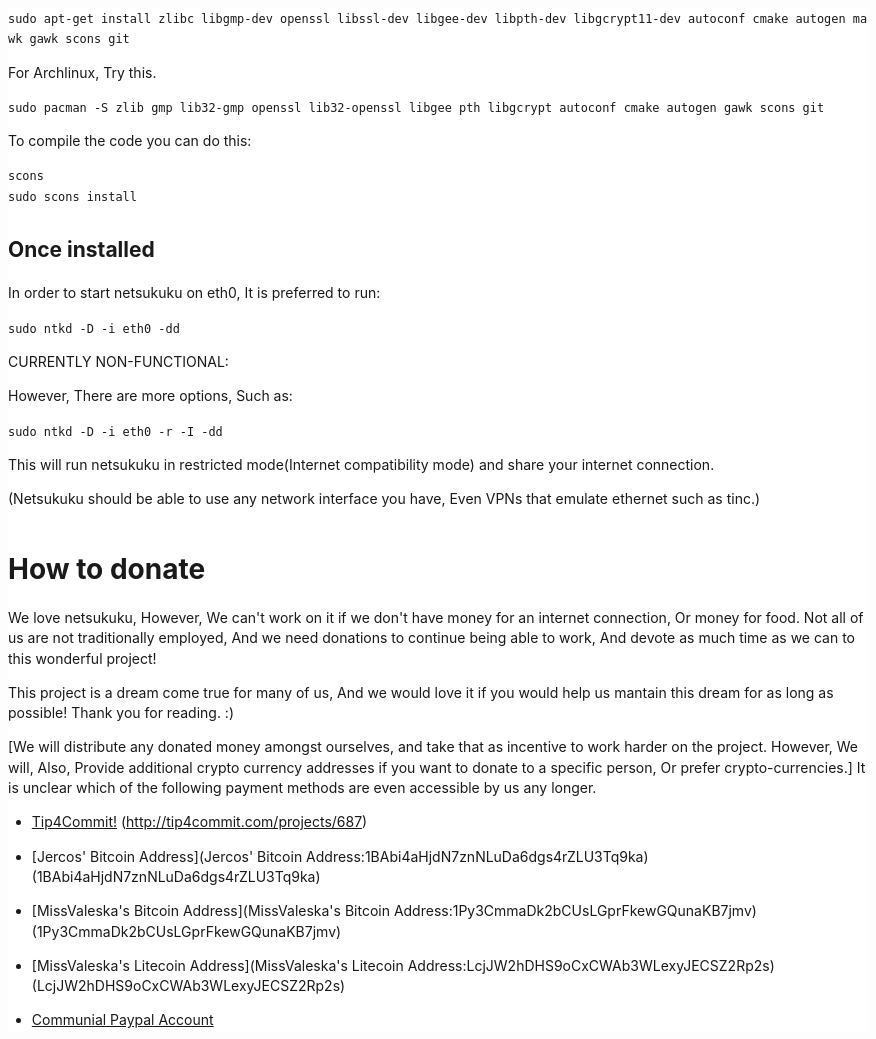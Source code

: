     sudo apt-get install zlibc libgmp-dev openssl libssl-dev libgee-dev libpth-dev libgcrypt11-dev autoconf cmake autogen mawk gawk scons git

For Archlinux, Try this.

    sudo pacman -S zlib gmp lib32-gmp openssl lib32-openssl libgee pth libgcrypt autoconf cmake autogen gawk scons git

To compile the code you can do this:
   
    scons
    sudo scons install 

## Once installed

In order to start netsukuku on eth0, It is preferred to run:

    sudo ntkd -D -i eth0 -dd

CURRENTLY NON-FUNCTIONAL:
    
However, There are more options, Such as:

    sudo ntkd -D -i eth0 -r -I -dd
    
This will run netsukuku in restricted mode(Internet compatibility mode) and share your internet connection.

(Netsukuku should be able to use any network interface you have, Even VPNs that emulate ethernet
such as tinc.)

# How to donate

We love netsukuku, However, We can't work on it if we don't have money for an internet connection, Or money for food. Not all of us are not traditionally employed, And we need donations to continue being able to work, And devote as much time as we can to this wonderful project!

This project is a dream come true for many of us, And we would love it if you would help us mantain this dream for as long as possible! Thank you for reading. :)

[We will distribute any donated money amongst ourselves, and take that as incentive to work harder on the project. However, We will, Also, Provide additional crypto currency addresses if you want to donate to a specific person, Or prefer crypto-currencies.]
It is unclear which of the following payment methods are even accessible by us any longer.
* [Tip4Commit!](Tip4Commit!:http://tip4commit.com/projects/687) (http://tip4commit.com/projects/687)

* [Jercos' Bitcoin Address](Jercos' Bitcoin Address:1BAbi4aHjdN7znNLuDa6dgs4rZLU3Tq9ka) (1BAbi4aHjdN7znNLuDa6dgs4rZLU3Tq9ka)
* [MissValeska's Bitcoin Address](MissValeska's Bitcoin Address:1Py3CmmaDk2bCUsLGprFkewGQunaKB7jmv) (1Py3CmmaDk2bCUsLGprFkewGQunaKB7jmv)
* [MissValeska's Litecoin Address](MissValeska's Litecoin Address:LcjJW2hDHS9oCxCWAb3WLexyJECSZ2Rp2s) (LcjJW2hDHS9oCxCWAb3WLexyJECSZ2Rp2s)
* [Communial Paypal Account](https://www.paypal.com/cgi-bin/webscr?cmd=_s-xclick&hosted_button_id=K5QNFRAXBYPY6)
